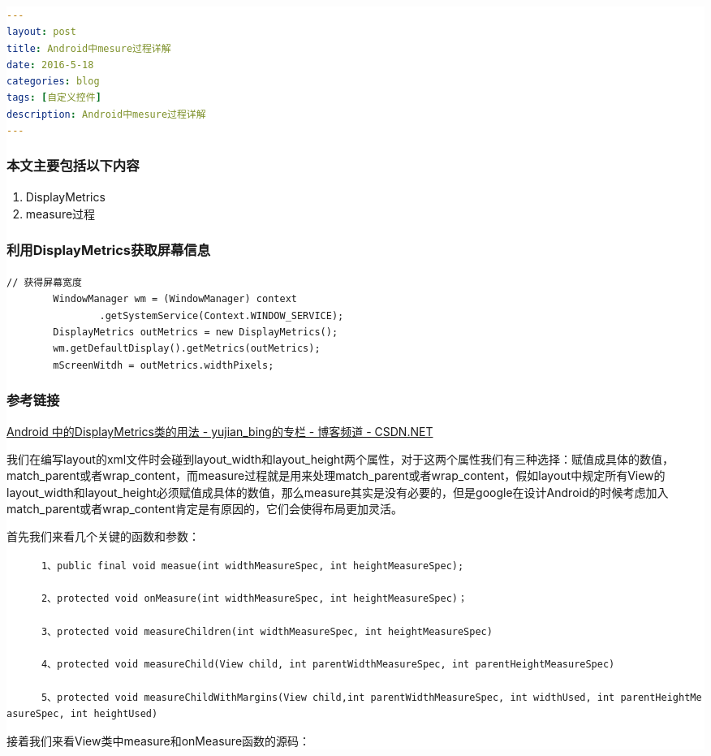 ```yaml
---
layout: post
title: Android中mesure过程详解
date: 2016-5-18
categories: blog
tags: [自定义控件]
description: Android中mesure过程详解
---   
```


### 本文主要包括以下内容

1. DisplayMetrics
2. measure过程 

### 利用DisplayMetrics获取屏幕信息   

```
// 获得屏幕宽度
        WindowManager wm = (WindowManager) context
                .getSystemService(Context.WINDOW_SERVICE);
        DisplayMetrics outMetrics = new DisplayMetrics();
        wm.getDefaultDisplay().getMetrics(outMetrics);
        mScreenWitdh = outMetrics.widthPixels;
```

### 参考链接

[Android 中的DisplayMetrics类的用法 - yujian_bing的专栏 - 博客频道 - CSDN.NET](http://blog.csdn.net/yujian_bing/article/details/8264780)

我们在编写layout的xml文件时会碰到layout_width和layout_height两个属性，对于这两个属性我们有三种选择：赋值成具体的数值，match_parent或者wrap_content，而measure过程就是用来处理match_parent或者wrap_content，假如layout中规定所有View的layout_width和layout_height必须赋值成具体的数值，那么measure其实是没有必要的，但是google在设计Android的时候考虑加入match_parent或者wrap_content肯定是有原因的，它们会使得布局更加灵活。
 

首先我们来看几个关键的函数和参数：

``` 
      1、public final void measue(int widthMeasureSpec, int heightMeasureSpec);
 
      2、protected void onMeasure(int widthMeasureSpec, int heightMeasureSpec)；
 
      3、protected void measureChildren(int widthMeasureSpec, int heightMeasureSpec)
 
      4、protected void measureChild(View child, int parentWidthMeasureSpec, int parentHeightMeasureSpec)
 
      5、protected void measureChildWithMargins(View child,int parentWidthMeasureSpec, int widthUsed, int parentHeightMeasureSpec, int heightUsed)
```

 
接着我们来看View类中measure和onMeasure函数的源码：
